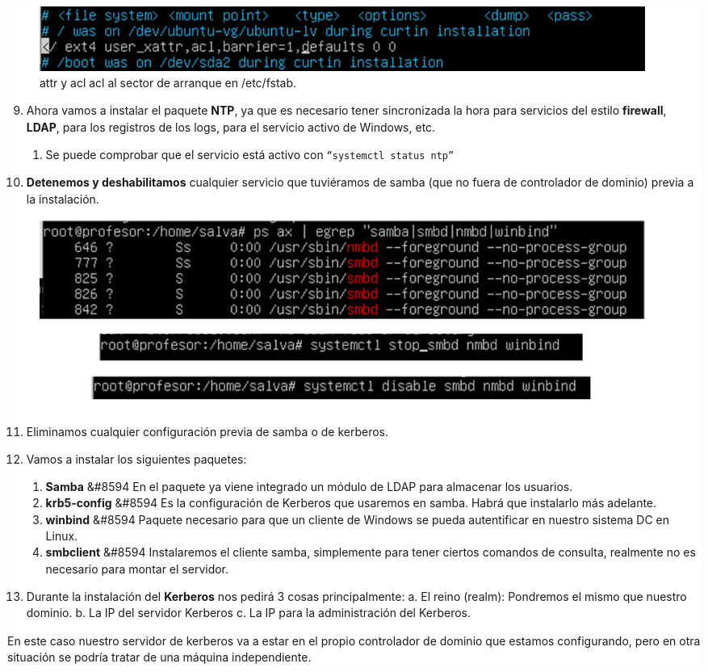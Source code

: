 <figure>
  <img src="./imagenes/07/072/013.png" width="750"/>
  <figcaption>attr y acl acl al sector de arranque en /etc/fstab.</figcaption>
</figure>

9. Ahora vamos a instalar el paquete **NTP**, ya que es necesario tener sincronizada la hora para servicios del estilo **firewall**, **LDAP**, para los registros de los logs, para el servicio activo de Windows, etc.
    1. Se puede comprobar que el servicio está activo con `“systemctl status ntp”`

10. **Detenemos y deshabilitamos** cualquier servicio que tuviéramos de samba (que no fuera de
    controlador de dominio) previa a la instalación.

<figure>
  <img src="./imagenes/07/072/014.png" width="750"/>
</figure>

11. Eliminamos cualquier configuración previa de samba o de kerberos.

12. Vamos a instalar los siguientes paquetes:
    1. **Samba** &#8594 En el paquete ya viene integrado un módulo de LDAP para almacenar los usuarios.
    2. **krb5-config** &#8594 Es la configuración de Kerberos que usaremos en samba. Habrá que instalarlo más adelante.
    3. **winbind** &#8594 Paquete necesario para que un cliente de Windows se pueda autentificar en nuestro sistema DC en Linux.
    4. **smbclient** &#8594 Instalaremos el cliente samba, simplemente para tener ciertos comandos de consulta, realmente no es necesario para montar el servidor.

13. Durante la instalación del **Kerberos** nos pedirá 3 cosas principalmente:
    a. El reino (realm): Pondremos el mismo que nuestro dominio.
    b. La IP del servidor Kerberos
    c. La IP para la administración del Kerberos.

En este caso nuestro servidor de kerberos va a estar en el propio controlador de dominio que estamos
configurando, pero en otra situación se podría tratar de una máquina independiente.
